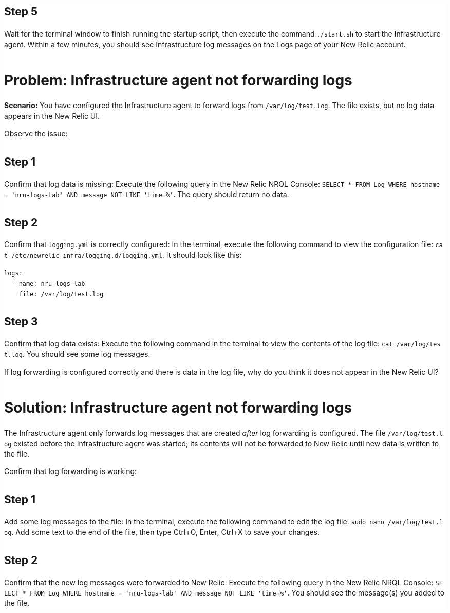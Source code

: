 ## Step 5
Wait for the terminal window to finish running the startup script, then execute the command `./start.sh` to start the Infrastructure agent. Within a few minutes, you should see Infrastructure log messages on the Logs page of your New Relic account.

# Problem: Infrastructure agent not forwarding logs

**Scenario:** You have configured the Infrastructure agent to forward logs from `/var/log/test.log`. The file exists, but no log data appears in the New Relic UI.

Observe the issue: 

## Step 1
Confirm that log data is missing: Execute the following query in the New Relic NRQL Console: `SELECT * FROM Log WHERE hostname = 'nru-logs-lab' AND message NOT LIKE 'time=%'`. The query should return no data.

## Step 2
Confirm that `logging.yml` is correctly configured: In the terminal, execute the following command to view the configuration file: `cat /etc/newrelic-infra/logging.d/logging.yml`. It should look like this: 
```
logs:
  - name: nru-logs-lab
    file: /var/log/test.log
```
## Step 3
Confirm that log data exists: Execute the following command in the terminal to view the contents of the log file: `cat /var/log/test.log`. You should see some log messages.

If log forwarding is configured correctly and there is data in the log file, why do you think it does not appear in the New Relic UI?

# Solution: Infrastructure agent not forwarding logs

The Infrastructure agent only forwards log messages that are created _after_ log forwarding is configured. The file `/var/log/test.log` existed before the Infrastructure agent was started; its contents will not be forwarded to New Relic until new data is written to the file.

Confirm that log forwarding is working: 

## Step 1
Add some log messages to the file: In the terminal, execute the following command to edit the log file: `sudo nano /var/log/test.log`. Add some text to the end of the file, then type Ctrl+O, Enter, Ctrl+X to save your changes.

## Step 2
Confirm that the new log messages were forwarded to New Relic: Execute the following query in the New Relic NRQL Console: `SELECT * FROM Log WHERE hostname = 'nru-logs-lab' AND message NOT LIKE 'time=%'`. You should see the message(s) you added to the file.
